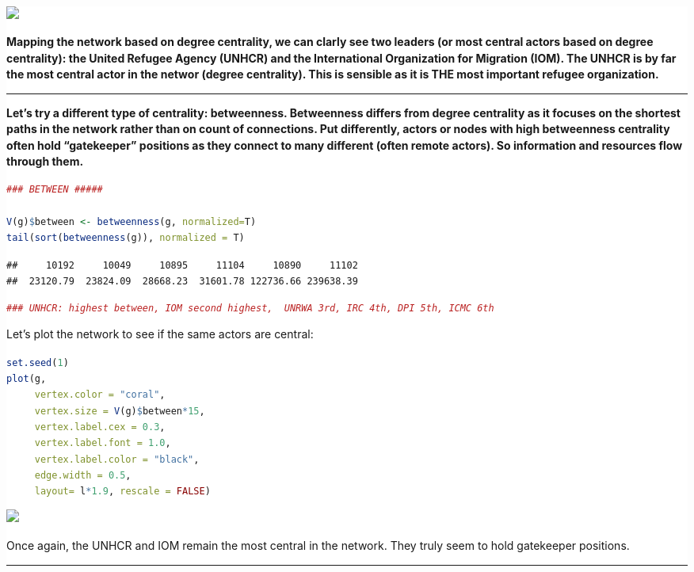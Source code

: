 ![](Markdown-for-refugee-network_files/figure-gfm/unnamed-chunk-4-1.png)

**Mapping the network based on degree centrality, we can clarly see two
leaders (or most central actors based on degree centrality): the United
Refugee Agency (UNHCR) and the International Organization for Migration
(IOM). The UNHCR is by far the most central actor in the networ (degree
centrality). This is sensible as it is THE most important refugee
organization.**

-----

**Let’s try a different type of centrality: betweenness. Betweenness
differs from degree centrality as it focuses on the shortest paths in
the network rather than on count of connections. Put differently, actors
or nodes with high betweenness centrality often hold “gatekeeper”
positions as they connect to many different (often remote actors). So
information and resources flow through them.**

``` r
### BETWEEN ##### 

V(g)$between <- betweenness(g, normalized=T)
tail(sort(betweenness(g)), normalized = T)
```

    ##     10192     10049     10895     11104     10890     11102 
    ##  23120.79  23824.09  28668.23  31601.78 122736.66 239638.39

``` r
### UNHCR: highest between, IOM second highest,  UNRWA 3rd, IRC 4th, DPI 5th, ICMC 6th 
```

Let’s plot the network to see if the same actors are central:

``` r
set.seed(1)
plot(g,
     vertex.color = "coral",
     vertex.size = V(g)$between*15,
     vertex.label.cex = 0.3,
     vertex.label.font = 1.0,
     vertex.label.color = "black",
     edge.width = 0.5,
     layout= l*1.9, rescale = FALSE)
```

![](Markdown-for-refugee-network_files/figure-gfm/unnamed-chunk-6-1.png)

Once again, the UNHCR and IOM remain the most central in the network.
They truly seem to hold gatekeeper positions.

-----
